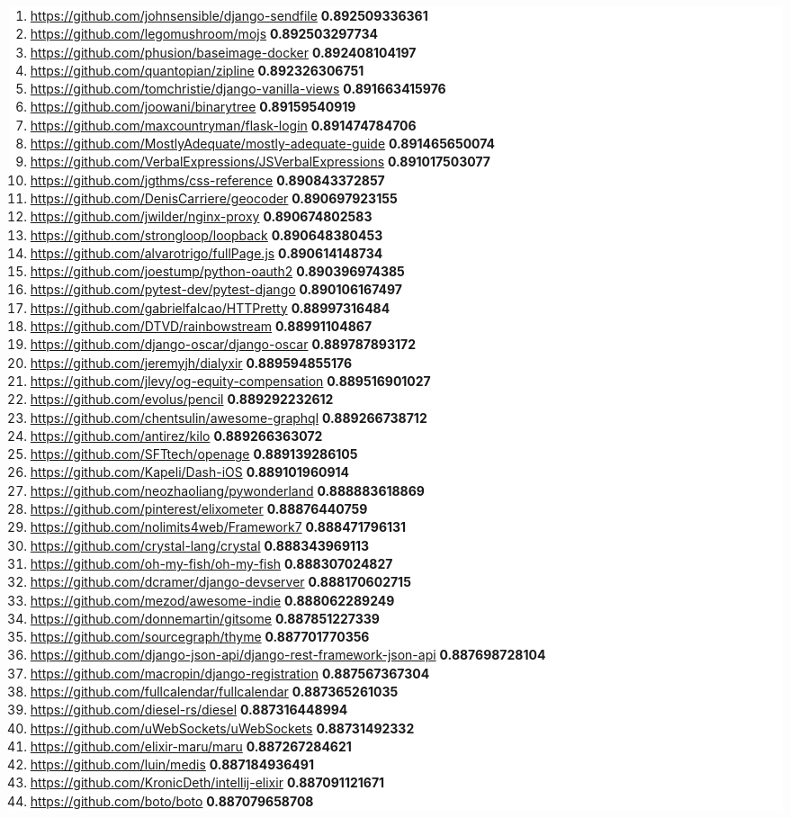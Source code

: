  1. https://github.com/johnsensible/django-sendfile **0.892509336361**
 1. https://github.com/legomushroom/mojs **0.892503297734**
 1. https://github.com/phusion/baseimage-docker **0.892408104197**
 1. https://github.com/quantopian/zipline **0.892326306751**
 1. https://github.com/tomchristie/django-vanilla-views **0.891663415976**
 1. https://github.com/joowani/binarytree **0.89159540919**
 1. https://github.com/maxcountryman/flask-login **0.891474784706**
 1. https://github.com/MostlyAdequate/mostly-adequate-guide **0.891465650074**
 1. https://github.com/VerbalExpressions/JSVerbalExpressions **0.891017503077**
 1. https://github.com/jgthms/css-reference **0.890843372857**
 1. https://github.com/DenisCarriere/geocoder **0.890697923155**
 1. https://github.com/jwilder/nginx-proxy **0.890674802583**
 1. https://github.com/strongloop/loopback **0.890648380453**
 1. https://github.com/alvarotrigo/fullPage.js **0.890614148734**
 1. https://github.com/joestump/python-oauth2 **0.890396974385**
 1. https://github.com/pytest-dev/pytest-django **0.890106167497**
 1. https://github.com/gabrielfalcao/HTTPretty **0.88997316484**
 1. https://github.com/DTVD/rainbowstream **0.88991104867**
 1. https://github.com/django-oscar/django-oscar **0.889787893172**
 1. https://github.com/jeremyjh/dialyxir **0.889594855176**
 1. https://github.com/jlevy/og-equity-compensation **0.889516901027**
 1. https://github.com/evolus/pencil **0.889292232612**
 1. https://github.com/chentsulin/awesome-graphql **0.889266738712**
 1. https://github.com/antirez/kilo **0.889266363072**
 1. https://github.com/SFTtech/openage **0.889139286105**
 1. https://github.com/Kapeli/Dash-iOS **0.889101960914**
 1. https://github.com/neozhaoliang/pywonderland **0.888883618869**
 1. https://github.com/pinterest/elixometer **0.88876440759**
 1. https://github.com/nolimits4web/Framework7 **0.888471796131**
 1. https://github.com/crystal-lang/crystal **0.888343969113**
 1. https://github.com/oh-my-fish/oh-my-fish **0.888307024827**
 1. https://github.com/dcramer/django-devserver **0.888170602715**
 1. https://github.com/mezod/awesome-indie **0.888062289249**
 1. https://github.com/donnemartin/gitsome **0.887851227339**
 1. https://github.com/sourcegraph/thyme **0.887701770356**
 1. https://github.com/django-json-api/django-rest-framework-json-api **0.887698728104**
 1. https://github.com/macropin/django-registration **0.887567367304**
 1. https://github.com/fullcalendar/fullcalendar **0.887365261035**
 1. https://github.com/diesel-rs/diesel **0.887316448994**
 1. https://github.com/uWebSockets/uWebSockets **0.88731492332**
 1. https://github.com/elixir-maru/maru **0.887267284621**
 1. https://github.com/luin/medis **0.887184936491**
 1. https://github.com/KronicDeth/intellij-elixir **0.887091121671**
 1. https://github.com/boto/boto **0.887079658708**
 